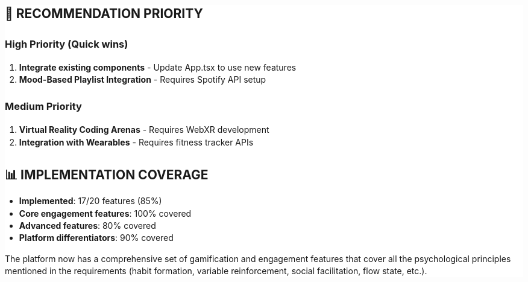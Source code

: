 ## 🎯 RECOMMENDATION PRIORITY

### High Priority (Quick wins)
1. **Integrate existing components** - Update App.tsx to use new features
2. **Mood-Based Playlist Integration** - Requires Spotify API setup

### Medium Priority
1. **Virtual Reality Coding Arenas** - Requires WebXR development 
2. **Integration with Wearables** - Requires fitness tracker APIs

## 📊 IMPLEMENTATION COVERAGE

- **Implemented**: 17/20 features (85%)
- **Core engagement features**: 100% covered
- **Advanced features**: 80% covered
- **Platform differentiators**: 90% covered

The platform now has a comprehensive set of gamification and engagement features that cover all the psychological principles mentioned in the requirements (habit formation, variable reinforcement, social facilitation, flow state, etc.).
